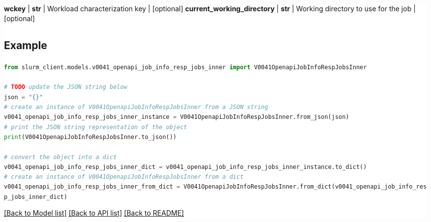 **wckey** | **str** | Workload characterization key | [optional] 
**current_working_directory** | **str** | Working directory to use for the job | [optional] 

## Example

```python
from slurm_client.models.v0041_openapi_job_info_resp_jobs_inner import V0041OpenapiJobInfoRespJobsInner

# TODO update the JSON string below
json = "{}"
# create an instance of V0041OpenapiJobInfoRespJobsInner from a JSON string
v0041_openapi_job_info_resp_jobs_inner_instance = V0041OpenapiJobInfoRespJobsInner.from_json(json)
# print the JSON string representation of the object
print(V0041OpenapiJobInfoRespJobsInner.to_json())

# convert the object into a dict
v0041_openapi_job_info_resp_jobs_inner_dict = v0041_openapi_job_info_resp_jobs_inner_instance.to_dict()
# create an instance of V0041OpenapiJobInfoRespJobsInner from a dict
v0041_openapi_job_info_resp_jobs_inner_from_dict = V0041OpenapiJobInfoRespJobsInner.from_dict(v0041_openapi_job_info_resp_jobs_inner_dict)
```
[[Back to Model list]](../README.md#documentation-for-models) [[Back to API list]](../README.md#documentation-for-api-endpoints) [[Back to README]](../README.md)


